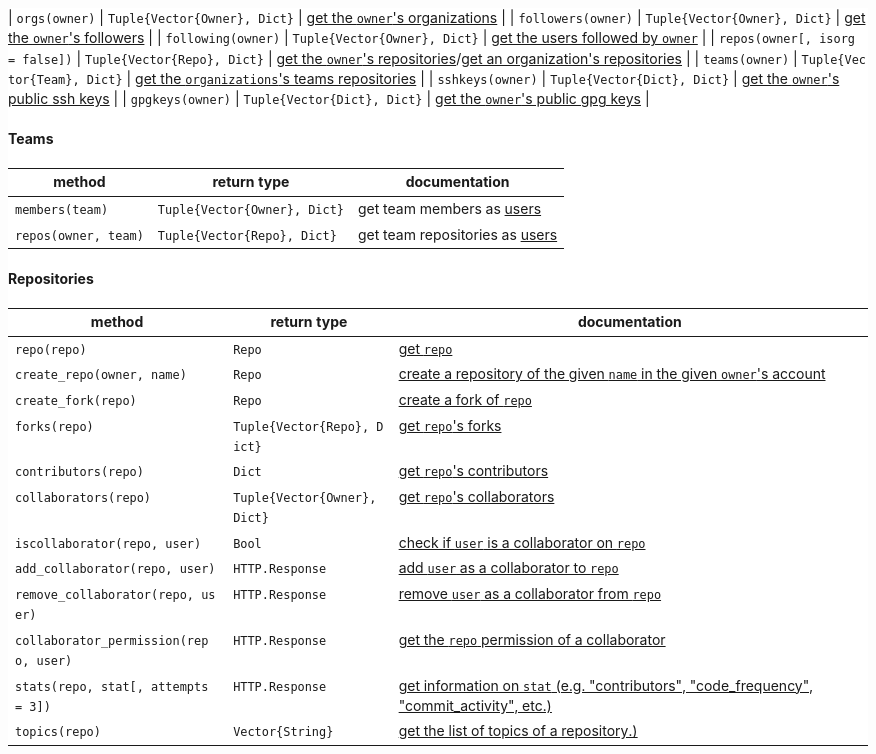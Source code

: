 | `orgs(owner)`                   | `Tuple{Vector{Owner}, Dict}` | [get the `owner`'s organizations](https://developer.github.com/v3/orgs/#list-user-organizations)                                                                                                            |
| `followers(owner)`              | `Tuple{Vector{Owner}, Dict}` | [get the `owner`'s followers](https://developer.github.com/v3/users/followers/#list-followers-of-a-user)                                                                                                    |
| `following(owner)`              | `Tuple{Vector{Owner}, Dict}` | [get the users followed by `owner`](https://developer.github.com/v3/users/followers/#list-users-followed-by-another-user)                                                                                   |
| `repos(owner[, isorg = false])` | `Tuple{Vector{Repo}, Dict}`  | [get the `owner`'s repositories](https://developer.github.com/v3/repos/#list-user-repositories)/[get an organization's repositories](https://developer.github.com/v3/repos/#list-organization-repositories) |
| `teams(owner)`                  | `Tuple{Vector{Team}, Dict}`  | [get the `organizations`'s teams repositories](https://developer.github.com/v3/orgs/teams/#list-teams)                                                                                                      |
| `sshkeys(owner)`                | `Tuple{Vector{Dict}, Dict}`  | [get the `owner`'s public ssh keys](https://developer.github.com/v3/users/keys/#list-public-keys-for-a-user)                                                                                                |
| `gpgkeys(owner)`                | `Tuple{Vector{Dict}, Dict}`  | [get the `owner`'s public gpg keys](https://developer.github.com/v3/users/gpg_keys/#list-gpg-keys-for-a-user)                                                                                               |


#### Teams
| method               | return type                  | documentation                                                                                            |
|----------------------|------------------------------|----------------------------------------------------------------------------------------------------------|
| `members(team)`      | `Tuple{Vector{Owner}, Dict}` | get team members as [users](https://developer.github.com/v3/orgs/teams/#get-team-membership)             |
| `repos(owner, team)` | `Tuple{Vector{Repo}, Dict}`  | get team repositories as [users](https://docs.github.com/en/rest/reference/teams#list-team-repositories) |


#### Repositories

| method                                                   | return type                    | documentation                                                                                                                                   |
|----------------------------------------------------------|--------------------------------|-------------------------------------------------------------------------------------------------------------------------------------------------|
| `repo(repo)`                                             | `Repo`                         | [get `repo`](https://developer.github.com/v3/repos/#get)                                                                                        |
| `create_repo(owner, name)`                               | `Repo`                         | [create a repository of the given `name` in the given  `owner`'s account](https://developer.github.com/v3/repos/#create)                        |
| `create_fork(repo)`                                      | `Repo`                         | [create a fork of `repo`](https://developer.github.com/v3/repos/forks/#create-a-fork)                                                           |
| `forks(repo)`                                            | `Tuple{Vector{Repo}, Dict}`    | [get `repo`'s forks](https://developer.github.com/v3/repos/forks/#list-forks)                                                                   |
| `contributors(repo)`                                     | `Dict`                         | [get `repo`'s contributors](https://developer.github.com/v3/repos/#list-contributors)                                                           |
| `collaborators(repo)`                                    | `Tuple{Vector{Owner}, Dict}`   | [get `repo`'s collaborators](https://developer.github.com/v3/repos/collaborators/#list)                                                         |
| `iscollaborator(repo, user)`                             | `Bool`                         | [check if `user` is a collaborator on `repo`](https://developer.github.com/v3/repos/collaborators/#get)                                         |
| `add_collaborator(repo, user)`                           | `HTTP.Response`                | [add `user` as a collaborator to `repo`](https://developer.github.com/v3/repos/collaborators/#add-collaborator)                                 |
| `remove_collaborator(repo, user)`                        | `HTTP.Response`                | [remove `user` as a collaborator from `repo`](https://developer.github.com/v3/repos/collaborators/#remove-collaborator)                         |
| `collaborator_permission(repo, user)`                    | `HTTP.Response`                | [get the `repo` permission of a collaborator](https://developer.github.com/v3/repos/collaborators/#get-repository-permissions-for-a-user)       |
| `stats(repo, stat[, attempts = 3])`                      | `HTTP.Response`                | [get information on `stat` (e.g. "contributors", "code_frequency", "commit_activity", etc.)](https://developer.github.com/v3/repos/statistics/) |
| `topics(repo)`                                           | `Vector{String}`               | [get the list of topics of a repository.)](https://docs.github.com/en/rest/repos/repos#get-all-repository-topics)                               |
